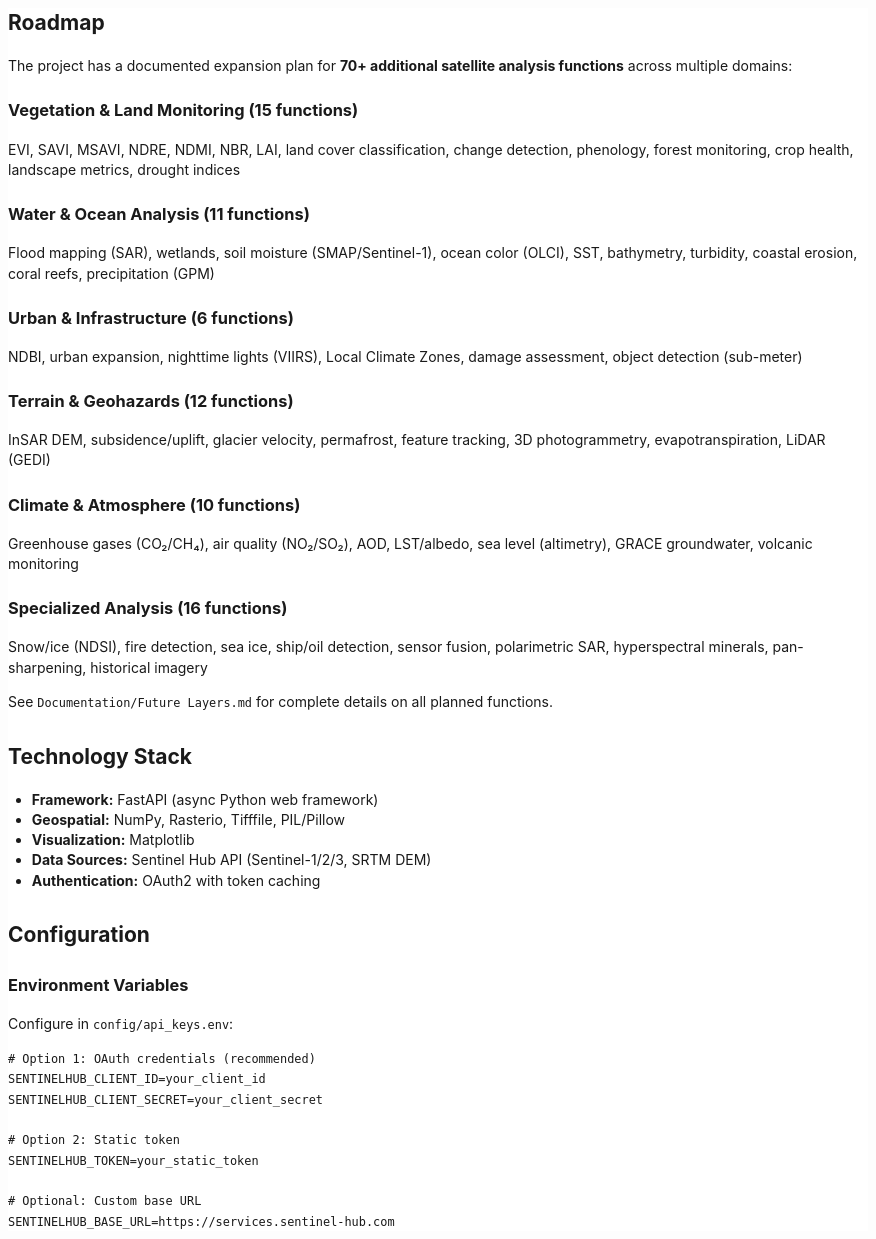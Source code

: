## Roadmap

The project has a documented expansion plan for **70+ additional satellite analysis functions** across multiple domains:

### Vegetation & Land Monitoring (15 functions)
EVI, SAVI, MSAVI, NDRE, NDMI, NBR, LAI, land cover classification, change detection, phenology, forest monitoring, crop health, landscape metrics, drought indices

### Water & Ocean Analysis (11 functions)
Flood mapping (SAR), wetlands, soil moisture (SMAP/Sentinel-1), ocean color (OLCI), SST, bathymetry, turbidity, coastal erosion, coral reefs, precipitation (GPM)

### Urban & Infrastructure (6 functions)
NDBI, urban expansion, nighttime lights (VIIRS), Local Climate Zones, damage assessment, object detection (sub-meter)

### Terrain & Geohazards (12 functions)
InSAR DEM, subsidence/uplift, glacier velocity, permafrost, feature tracking, 3D photogrammetry, evapotranspiration, LiDAR (GEDI)

### Climate & Atmosphere (10 functions)
Greenhouse gases (CO₂/CH₄), air quality (NO₂/SO₂), AOD, LST/albedo, sea level (altimetry), GRACE groundwater, volcanic monitoring

### Specialized Analysis (16 functions)
Snow/ice (NDSI), fire detection, sea ice, ship/oil detection, sensor fusion, polarimetric SAR, hyperspectral minerals, pan-sharpening, historical imagery

See `Documentation/Future Layers.md` for complete details on all planned functions.

## Technology Stack

- **Framework:** FastAPI (async Python web framework)
- **Geospatial:** NumPy, Rasterio, Tifffile, PIL/Pillow
- **Visualization:** Matplotlib
- **Data Sources:** Sentinel Hub API (Sentinel-1/2/3, SRTM DEM)
- **Authentication:** OAuth2 with token caching

## Configuration

### Environment Variables

Configure in `config/api_keys.env`:

```env
# Option 1: OAuth credentials (recommended)
SENTINELHUB_CLIENT_ID=your_client_id
SENTINELHUB_CLIENT_SECRET=your_client_secret

# Option 2: Static token
SENTINELHUB_TOKEN=your_static_token

# Optional: Custom base URL
SENTINELHUB_BASE_URL=https://services.sentinel-hub.com
```
